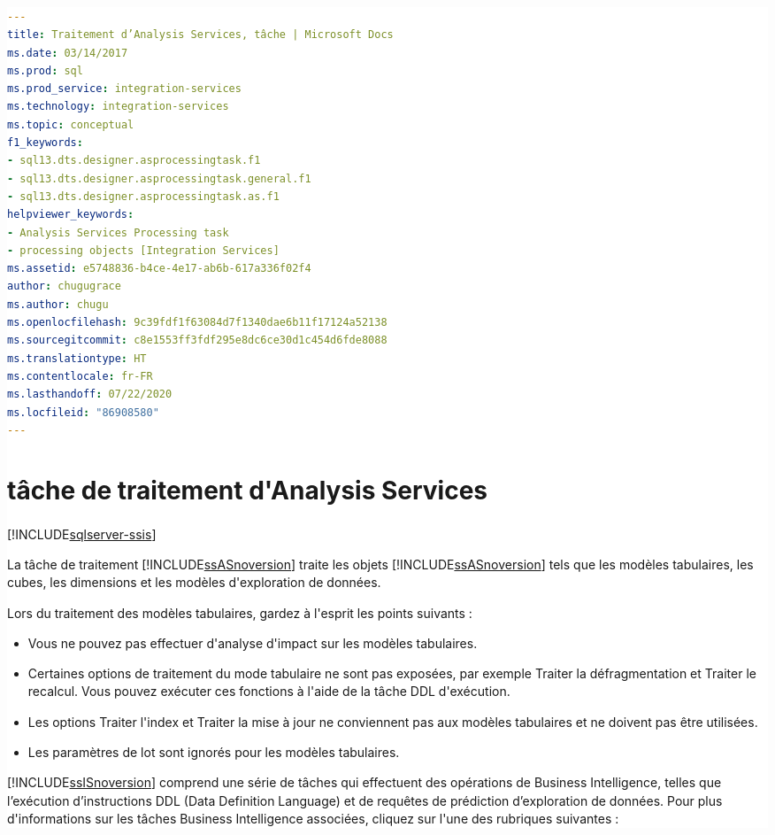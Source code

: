 ```yaml
---
title: Traitement d’Analysis Services, tâche | Microsoft Docs
ms.date: 03/14/2017
ms.prod: sql
ms.prod_service: integration-services
ms.technology: integration-services
ms.topic: conceptual
f1_keywords:
- sql13.dts.designer.asprocessingtask.f1
- sql13.dts.designer.asprocessingtask.general.f1
- sql13.dts.designer.asprocessingtask.as.f1
helpviewer_keywords:
- Analysis Services Processing task
- processing objects [Integration Services]
ms.assetid: e5748836-b4ce-4e17-ab6b-617a336f02f4
author: chugugrace
ms.author: chugu
ms.openlocfilehash: 9c39fdf1f63084d7f1340dae6b11f17124a52138
ms.sourcegitcommit: c8e1553ff3fdf295e8dc6ce30d1c454d6fde8088
ms.translationtype: HT
ms.contentlocale: fr-FR
ms.lasthandoff: 07/22/2020
ms.locfileid: "86908580"
---
```

# <a name="analysis-services-processing-task"></a>tâche de traitement d'Analysis Services

[!INCLUDE[sqlserver-ssis](../../includes/applies-to-version/sqlserver-ssis.md)]


  La tâche de traitement [!INCLUDE[ssASnoversion](../../includes/ssasnoversion-md.md)] traite les objets [!INCLUDE[ssASnoversion](../../includes/ssasnoversion-md.md)] tels que les modèles tabulaires, les cubes, les dimensions et les modèles d'exploration de données.  
  
 Lors du traitement des modèles tabulaires, gardez à l'esprit les points suivants :  
  
-   Vous ne pouvez pas effectuer d'analyse d'impact sur les modèles tabulaires.  
  
-   Certaines options de traitement du mode tabulaire ne sont pas exposées, par exemple Traiter la défragmentation et Traiter le recalcul. Vous pouvez exécuter ces fonctions à l'aide de la tâche DDL d'exécution.  
  
-   Les options Traiter l'index et Traiter la mise à jour ne conviennent pas aux modèles tabulaires et ne doivent pas être utilisées.  
  
-   Les paramètres de lot sont ignorés pour les modèles tabulaires.  
  
 [!INCLUDE[ssISnoversion](../../includes/ssisnoversion-md.md)] comprend une série de tâches qui effectuent des opérations de Business Intelligence, telles que l’exécution d’instructions DDL (Data Definition Language) et de requêtes de prédiction d’exploration de données. Pour plus d'informations sur les tâches Business Intelligence associées, cliquez sur l'une des rubriques suivantes :  
  